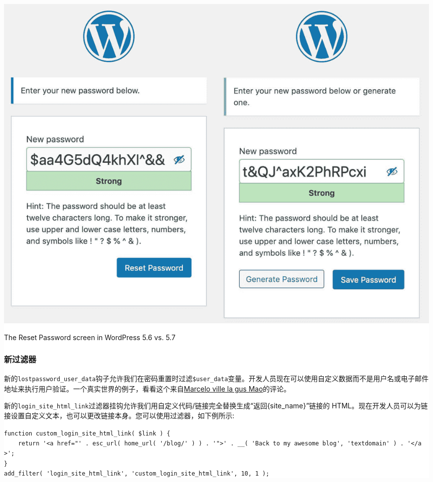 ![Reset Password screen in WordPress 5.7](img/e4a47d90c051697aca96ff60bcd223ee.png)

The Reset Password screen in WordPress 5.6 vs. 5.7



### 新过滤器

新的`lostpassword_user_data`钩子允许我们在密码重置时过滤`$user_data`变量。开发人员现在可以使用自定义数据而不是用户名或电子邮件地址来执行用户验证。一个真实世界的例子，看看这个来自[Marcelo ville la gus Mao](https://core.trac.wordpress.org/ticket/51924#comment:5)的评论。

新的`login_site_html_link`过滤器挂钩允许我们用自定义代码/链接完全替换生成“返回{site_name}”链接的 HTML。现在开发人员可以为链接设置自定义文本，也可以更改链接本身。您可以使用过滤器，如下例所示:

```
function custom_login_site_html_link( $link ) {
	return '<a href="' . esc_url( home_url( '/blog/' ) ) . '">' . __( 'Back to my awesome blog', 'textdomain' ) . '</a>';
}
add_filter( 'login_site_html_link', 'custom_login_site_html_link', 10, 1 );
```
